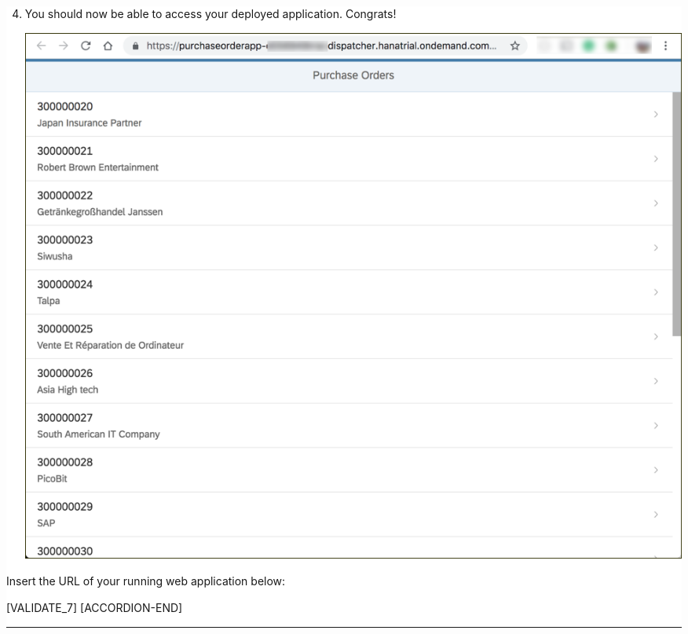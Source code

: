 4. You should now be able to access your deployed application. Congrats!

    ![running](./running.png)

Insert the URL of your running web application below:


[VALIDATE_7]
[ACCORDION-END]

---
